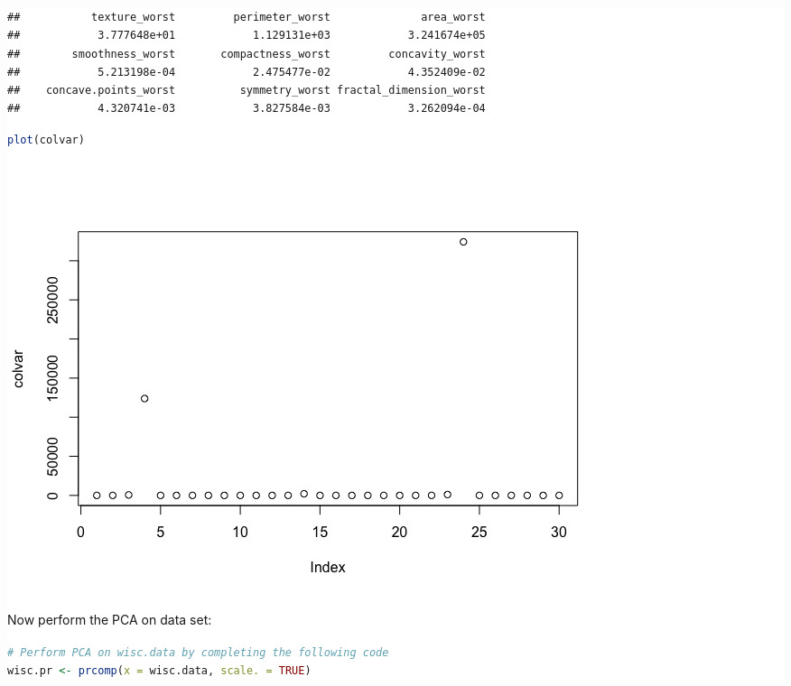     ##           texture_worst         perimeter_worst              area_worst 
    ##            3.777648e+01            1.129131e+03            3.241674e+05 
    ##        smoothness_worst       compactness_worst         concavity_worst 
    ##            5.213198e-04            2.475477e-02            4.352409e-02 
    ##    concave.points_worst          symmetry_worst fractal_dimension_worst 
    ##            4.320741e-03            3.827584e-03            3.262094e-04

``` r
plot(colvar)
```

![](class09_files/figure-gfm/unnamed-chunk-7-1.png)

Now perform the PCA on data set:

``` r
# Perform PCA on wisc.data by completing the following code
wisc.pr <- prcomp(x = wisc.data, scale. = TRUE)
```

